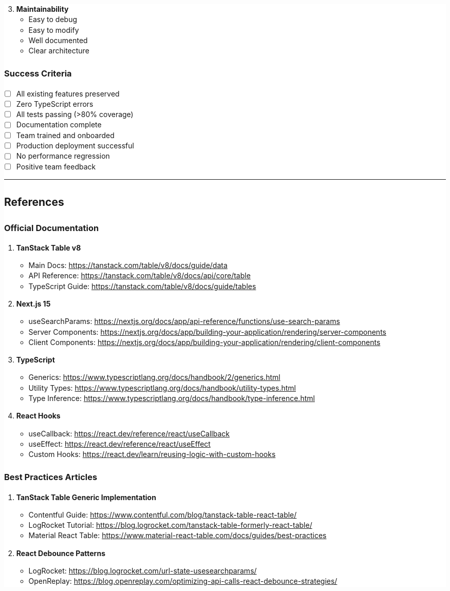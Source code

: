 3. **Maintainability**
   - Easy to debug
   - Easy to modify
   - Well documented
   - Clear architecture

### Success Criteria

- [ ] All existing features preserved
- [ ] Zero TypeScript errors
- [ ] All tests passing (>80% coverage)
- [ ] Documentation complete
- [ ] Team trained and onboarded
- [ ] Production deployment successful
- [ ] No performance regression
- [ ] Positive team feedback

---

## References

### Official Documentation

1. **TanStack Table v8**
   - Main Docs: https://tanstack.com/table/v8/docs/guide/data
   - API Reference: https://tanstack.com/table/v8/docs/api/core/table
   - TypeScript Guide: https://tanstack.com/table/v8/docs/guide/tables

2. **Next.js 15**
   - useSearchParams: https://nextjs.org/docs/app/api-reference/functions/use-search-params
   - Server Components: https://nextjs.org/docs/app/building-your-application/rendering/server-components
   - Client Components: https://nextjs.org/docs/app/building-your-application/rendering/client-components

3. **TypeScript**
   - Generics: https://www.typescriptlang.org/docs/handbook/2/generics.html
   - Utility Types: https://www.typescriptlang.org/docs/handbook/utility-types.html
   - Type Inference: https://www.typescriptlang.org/docs/handbook/type-inference.html

4. **React Hooks**
   - useCallback: https://react.dev/reference/react/useCallback
   - useEffect: https://react.dev/reference/react/useEffect
   - Custom Hooks: https://react.dev/learn/reusing-logic-with-custom-hooks

### Best Practices Articles

1. **TanStack Table Generic Implementation**
   - Contentful Guide: https://www.contentful.com/blog/tanstack-table-react-table/
   - LogRocket Tutorial: https://blog.logrocket.com/tanstack-table-formerly-react-table/
   - Material React Table: https://www.material-react-table.com/docs/guides/best-practices

2. **React Debounce Patterns**
   - LogRocket: https://blog.logrocket.com/url-state-usesearchparams/
   - OpenReplay: https://blog.openreplay.com/optimizing-api-calls-react-debounce-strategies/
